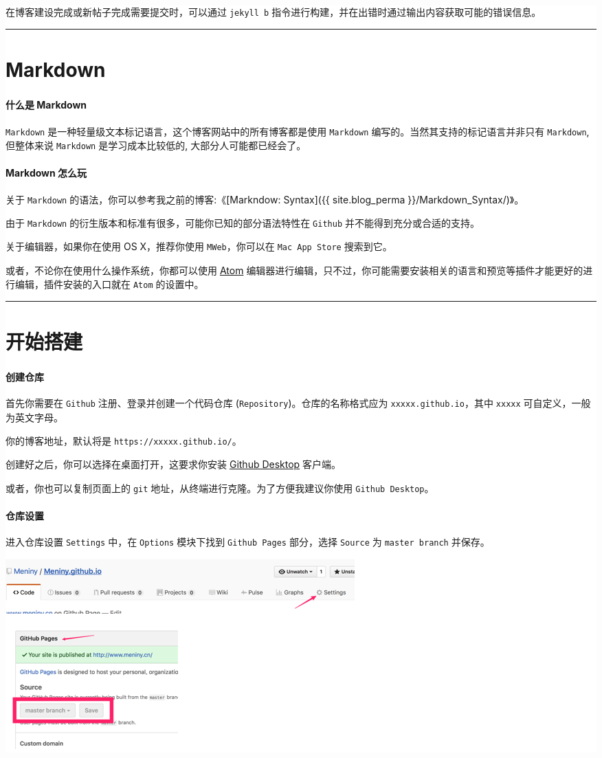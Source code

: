 在博客建设完成或新帖子完成需要提交时，可以通过 `jekyll b` 指令进行构建，并在出错时通过输出内容获取可能的错误信息。

***

# Markdown

#### 什么是 Markdown

`Markdown` 是一种轻量级文本标记语言，这个博客网站中的所有博客都是使用 `Markdown` 编写的。当然其支持的标记语言并非只有 `Markdown`, 但整体来说 `Markdown` 是学习成本比较低的, 大部分人可能都已经会了。

#### Markdown 怎么玩

关于 `Markdown` 的语法，你可以参考我之前的博客:《[Markndow: Syntax]({{ site.blog_perma }}/Markdown_Syntax/)》。

由于 `Markdown` 的衍生版本和标准有很多，可能你已知的部分语法特性在 `Github` 并不能得到充分或合适的支持。

关于编辑器，如果你在使用 OS X，推荐你使用 `MWeb`，你可以在 `Mac App Store` 搜索到它。

或者，不论你在使用什么操作系统，你都可以使用 [Atom](https://atom.io) 编辑器进行编辑，只不过，你可能需要安装相关的语言和预览等插件才能更好的进行编辑，插件安装的入口就在 `Atom` 的设置中。

***

# 开始搭建

#### 创建仓库

首先你需要在 `Github` 注册、登录并创建一个代码仓库 (`Repository`)。仓库的名称格式应为 `xxxxx.github.io`，其中 `xxxxx` 可自定义，一般为英文字母。

你的博客地址，默认将是 `https://xxxxx.github.io/`。

创建好之后，你可以选择在桌面打开，这要求你安装 [Github Desktop](https://desktop.github.com) 客户端。

或者，你也可以复制页面上的 `git` 地址，从终端进行克隆。为了方便我建议你使用 `Github Desktop`。

#### 仓库设置

进入仓库设置 `Settings` 中，在 `Options` 模块下找到 `Github Pages` 部分，选择 `Source` 为 `master branch` 并保存。

![settings](/assets/images/posts/content/github_page_1.png)

![source](/assets/images/posts/content/github_page_2.png)
